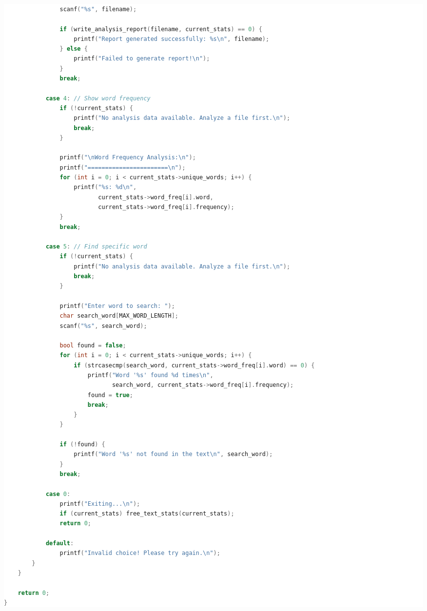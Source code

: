```c
                scanf("%s", filename);

                if (write_analysis_report(filename, current_stats) == 0) {
                    printf("Report generated successfully: %s\n", filename);
                } else {
                    printf("Failed to generate report!\n");
                }
                break;

            case 4: // Show word frequency
                if (!current_stats) {
                    printf("No analysis data available. Analyze a file first.\n");
                    break;
                }

                printf("\nWord Frequency Analysis:\n");
                printf("=======================\n");
                for (int i = 0; i < current_stats->unique_words; i++) {
                    printf("%s: %d\n",
                           current_stats->word_freq[i].word,
                           current_stats->word_freq[i].frequency);
                }
                break;

            case 5: // Find specific word
                if (!current_stats) {
                    printf("No analysis data available. Analyze a file first.\n");
                    break;
                }

                printf("Enter word to search: ");
                char search_word[MAX_WORD_LENGTH];
                scanf("%s", search_word);

                bool found = false;
                for (int i = 0; i < current_stats->unique_words; i++) {
                    if (strcasecmp(search_word, current_stats->word_freq[i].word) == 0) {
                        printf("Word '%s' found %d times\n",
                               search_word, current_stats->word_freq[i].frequency);
                        found = true;
                        break;
                    }
                }

                if (!found) {
                    printf("Word '%s' not found in the text\n", search_word);
                }
                break;

            case 0:
                printf("Exiting...\n");
                if (current_stats) free_text_stats(current_stats);
                return 0;

            default:
                printf("Invalid choice! Please try again.\n");
        }
    }

    return 0;
}
```
